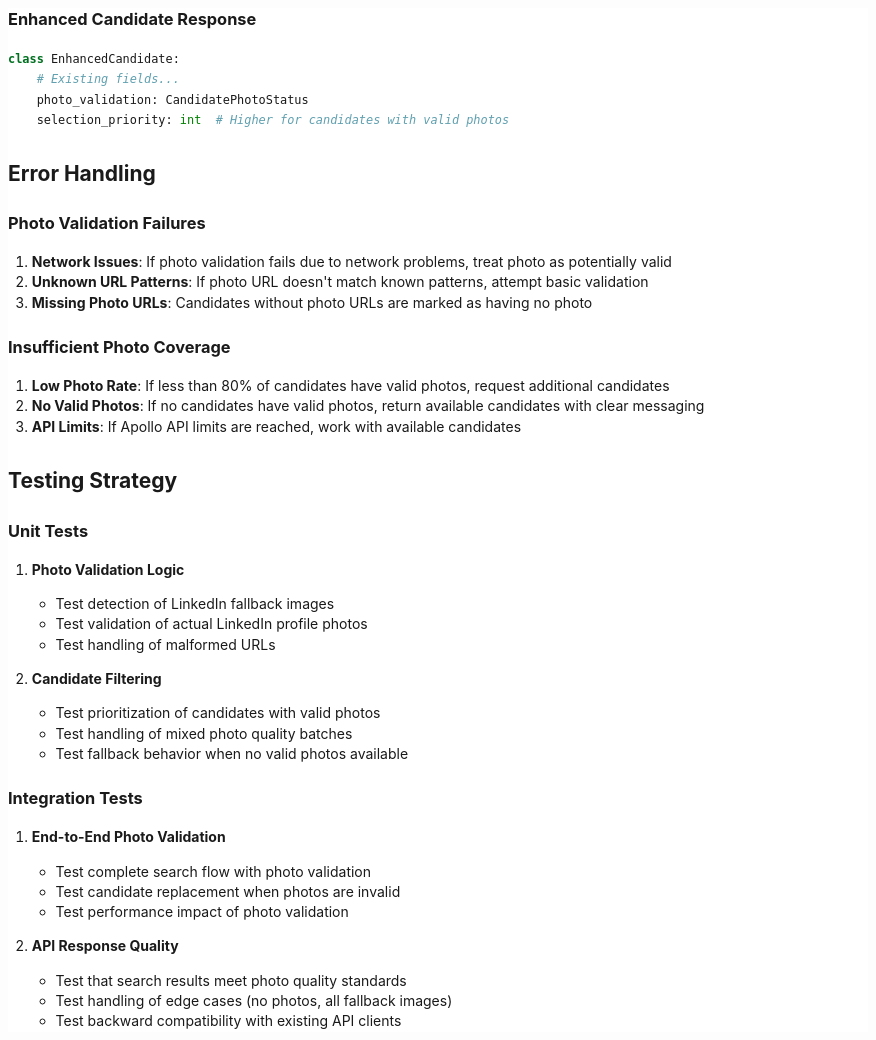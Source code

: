 ### Enhanced Candidate Response

```python
class EnhancedCandidate:
    # Existing fields...
    photo_validation: CandidatePhotoStatus
    selection_priority: int  # Higher for candidates with valid photos
```

## Error Handling

### Photo Validation Failures

1. **Network Issues**: If photo validation fails due to network problems, treat photo as potentially valid
2. **Unknown URL Patterns**: If photo URL doesn't match known patterns, attempt basic validation
3. **Missing Photo URLs**: Candidates without photo URLs are marked as having no photo

### Insufficient Photo Coverage

1. **Low Photo Rate**: If less than 80% of candidates have valid photos, request additional candidates
2. **No Valid Photos**: If no candidates have valid photos, return available candidates with clear messaging
3. **API Limits**: If Apollo API limits are reached, work with available candidates

## Testing Strategy

### Unit Tests

1. **Photo Validation Logic**
   - Test detection of LinkedIn fallback images
   - Test validation of actual LinkedIn profile photos
   - Test handling of malformed URLs

2. **Candidate Filtering**
   - Test prioritization of candidates with valid photos
   - Test handling of mixed photo quality batches
   - Test fallback behavior when no valid photos available

### Integration Tests

1. **End-to-End Photo Validation**
   - Test complete search flow with photo validation
   - Test candidate replacement when photos are invalid
   - Test performance impact of photo validation

2. **API Response Quality**
   - Test that search results meet photo quality standards
   - Test handling of edge cases (no photos, all fallback images)
   - Test backward compatibility with existing API clients
